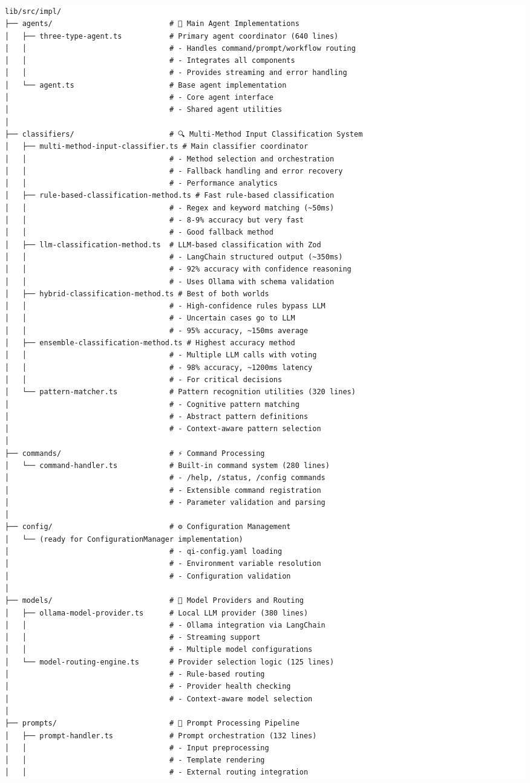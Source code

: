 ```
lib/src/impl/
├── agents/                           # 🤖 Main Agent Implementations
│   ├── three-type-agent.ts           # Primary agent coordinator (640 lines)
│   │                                 # - Handles command/prompt/workflow routing
│   │                                 # - Integrates all components
│   │                                 # - Provides streaming and error handling
│   └── agent.ts                      # Base agent implementation
│                                     # - Core agent interface
│                                     # - Shared agent utilities
│
├── classifiers/                      # 🔍 Multi-Method Input Classification System
│   ├── multi-method-input-classifier.ts # Main classifier coordinator
│   │                                 # - Method selection and orchestration
│   │                                 # - Fallback handling and error recovery
│   │                                 # - Performance analytics
│   ├── rule-based-classification-method.ts # Fast rule-based classification
│   │                                 # - Regex and keyword matching (~50ms)
│   │                                 # - 8-9% accuracy but very fast
│   │                                 # - Good fallback method
│   ├── llm-classification-method.ts  # LLM-based classification with Zod
│   │                                 # - LangChain structured output (~350ms)
│   │                                 # - 92% accuracy with confidence reasoning
│   │                                 # - Uses Ollama with schema validation
│   ├── hybrid-classification-method.ts # Best of both worlds
│   │                                 # - High-confidence rules bypass LLM
│   │                                 # - Uncertain cases go to LLM
│   │                                 # - 95% accuracy, ~150ms average
│   ├── ensemble-classification-method.ts # Highest accuracy method
│   │                                 # - Multiple LLM calls with voting
│   │                                 # - 98% accuracy, ~1200ms latency
│   │                                 # - For critical decisions
│   └── pattern-matcher.ts            # Pattern recognition utilities (320 lines)
│                                     # - Cognitive pattern matching
│                                     # - Abstract pattern definitions
│                                     # - Context-aware pattern selection
│
├── commands/                         # ⚡ Command Processing
│   └── command-handler.ts            # Built-in command system (280 lines)
│                                     # - /help, /status, /config commands
│                                     # - Extensible command registration
│                                     # - Parameter validation and parsing
│
├── config/                           # ⚙️ Configuration Management
│   └── (ready for ConfigurationManager implementation)
│                                     # - qi-config.yaml loading
│                                     # - Environment variable resolution
│                                     # - Configuration validation
│
├── models/                           # 🧠 Model Providers and Routing
│   ├── ollama-model-provider.ts      # Local LLM provider (380 lines)
│   │                                 # - Ollama integration via LangChain
│   │                                 # - Streaming support
│   │                                 # - Multiple model configurations
│   └── model-routing-engine.ts       # Provider selection logic (125 lines)
│                                     # - Rule-based routing
│                                     # - Provider health checking
│                                     # - Context-aware model selection
│
├── prompts/                          # 💬 Prompt Processing Pipeline
│   ├── prompt-handler.ts             # Prompt orchestration (132 lines)
│   │                                 # - Input preprocessing
│   │                                 # - Template rendering
│   │                                 # - External routing integration
```